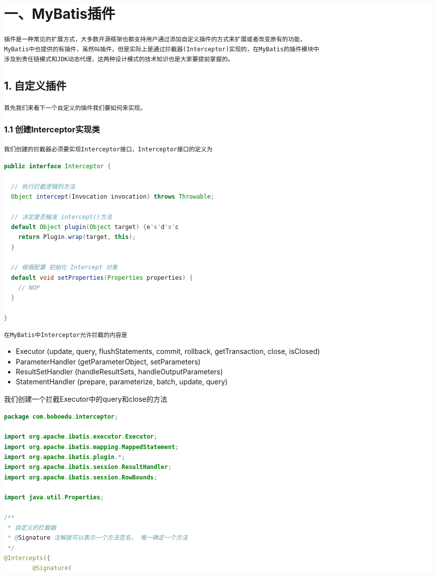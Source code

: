 # 一、MyBatis插件

```
插件是一种常见的扩展方式，大多数开源框架也都支持用户通过添加自定义插件的方式来扩展或者改变原有的功能，
MyBatis中也提供的有插件，虽然叫插件，但是实际上是通过拦截器(Interceptor)实现的，在MyBatis的插件模块中
涉及到责任链模式和JDK动态代理，这两种设计模式的技术知识也是大家要提前掌握的。
```

## 1. 自定义插件

```
首先我们来看下一个自定义的插件我们要如何来实现。
```

### 1.1 创建Interceptor实现类

```
我们创建的拦截器必须要实现Interceptor接口，Interceptor接口的定义为
```

```java
public interface Interceptor {

  // 执行拦截逻辑的方法
  Object intercept(Invocation invocation) throws Throwable;

  // 决定是否触发 intercept()方法
  default Object plugin(Object target) {e's'd'x'c
    return Plugin.wrap(target, this);
  }

  // 根据配置 初始化 Intercept 对象
  default void setProperties(Properties properties) {
    // NOP
  }

}
```

```
在MyBatis中Interceptor允许拦截的内容是
```

- Executor (update, query, flushStatements, commit, rollback, getTransaction, close, isClosed)
- ParameterHandler (getParameterObject, setParameters)
- ResultSetHandler (handleResultSets, handleOutputParameters)
- StatementHandler (prepare, parameterize, batch, update, query)

我们创建一个拦截Executor中的query和close的方法

```java
package com.boboedu.interceptor;

import org.apache.ibatis.executor.Executor;
import org.apache.ibatis.mapping.MappedStatement;
import org.apache.ibatis.plugin.*;
import org.apache.ibatis.session.ResultHandler;
import org.apache.ibatis.session.RowBounds;

import java.util.Properties;

/**
 * 自定义的拦截器
 * @Signature 注解就可以表示一个方法签名， 唯一确定一个方法
 */
@Intercepts({
        @Signature(
```